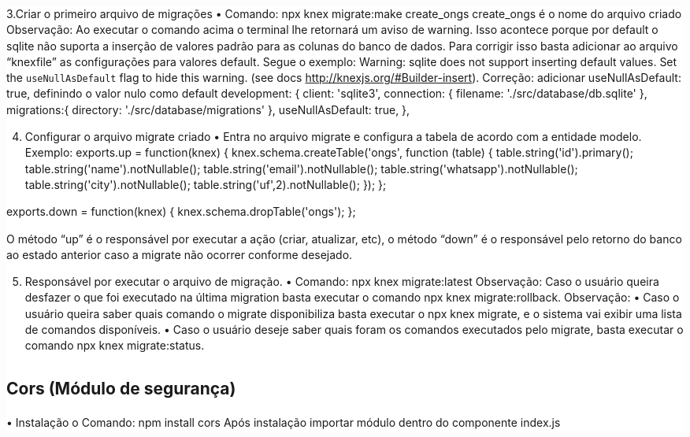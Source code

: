 3.Criar o primeiro arquivo de migrações
•	Comando: npx knex migrate:make create_ongs
create_ongs é o nome do arquivo criado
Observação: Ao executar o comando acima o terminal lhe retornará um aviso de warning. Isso acontece porque por default o sqlite não suporta a inserção de valores padrão para as colunas do banco de dados. Para corrigir isso basta adicionar ao arquivo “knexfile” as configurações para valores default. Segue o exemplo:
Warning: sqlite does not support inserting default values. Set the `useNullAsDefault` flag to hide this warning. (see docs http://knexjs.org/#Builder-insert).
Correção: adicionar useNullAsDefault: true, definindo o valor nulo como default
development: {
    client: 'sqlite3',
    connection: {
      filename: './src/database/db.sqlite'
    },
    migrations:{
      directory: './src/database/migrations'
    },
    useNullAsDefault: true,
  },

4.	Configurar o arquivo migrate criado 
•	Entra no arquivo migrate e configura a tabela de acordo com a entidade modelo. Exemplo:
exports.up = function(knex) {
    knex.schema.createTable('ongs', function (table) {
        table.string('id').primary();
        table.string('name').notNullable();
        table.string('email').notNullable();
        table.string('whatsapp').notNullable();
        table.string('city').notNullable();
        table.string('uf',2).notNullable();
      });
};

exports.down = function(knex) {
    knex.schema.dropTable('ongs');
};

O método “up” é o responsável por executar a ação (criar, atualizar, etc), o método “down” é o responsável pelo retorno do banco ao estado anterior caso a migrate não ocorrer conforme desejado.

5.	Responsável por executar o arquivo de migração. 
•	Comando: npx knex migrate:latest
Observação: Caso o usuário queira desfazer o que foi executado na última migration basta executar o comando npx knex migrate:rollback.
Observação:
•	Caso o usuário queira saber quais comando o migrate disponibiliza basta executar o npx knex migrate, e o sistema vai exibir uma lista de comandos disponíveis.
•	Caso o usuário deseje saber quais foram os comandos executados pelo migrate, basta executar o comando npx knex migrate:status.

## Cors (Módulo de segurança)
•	Instalação
o	Comando: npm install cors
Após instalação importar módulo dentro do componente index.js
